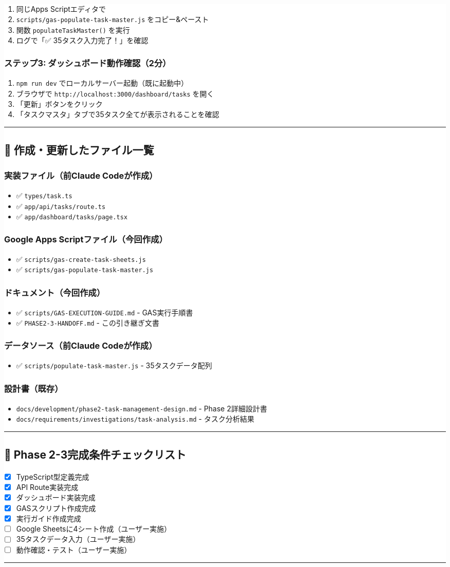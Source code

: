 1. 同じApps Scriptエディタで
2. `scripts/gas-populate-task-master.js` をコピー&ペースト
3. 関数 `populateTaskMaster()` を実行
4. ログで「✅ 35タスク入力完了！」を確認

### ステップ3: ダッシュボード動作確認（2分）

1. `npm run dev` でローカルサーバー起動（既に起動中）
2. ブラウザで `http://localhost:3000/dashboard/tasks` を開く
3. 「更新」ボタンをクリック
4. 「タスクマスタ」タブで35タスク全てが表示されることを確認

---

## 📂 作成・更新したファイル一覧

### 実装ファイル（前Claude Codeが作成）
- ✅ `types/task.ts`
- ✅ `app/api/tasks/route.ts`
- ✅ `app/dashboard/tasks/page.tsx`

### Google Apps Scriptファイル（今回作成）
- ✅ `scripts/gas-create-task-sheets.js`
- ✅ `scripts/gas-populate-task-master.js`

### ドキュメント（今回作成）
- ✅ `scripts/GAS-EXECUTION-GUIDE.md` - GAS実行手順書
- ✅ `PHASE2-3-HANDOFF.md` - この引き継ぎ文書

### データソース（前Claude Codeが作成）
- ✅ `scripts/populate-task-master.js` - 35タスクデータ配列

### 設計書（既存）
- `docs/development/phase2-task-management-design.md` - Phase 2詳細設計書
- `docs/requirements/investigations/task-analysis.md` - タスク分析結果

---

## 🎯 Phase 2-3完成条件チェックリスト

- [x] TypeScript型定義完成
- [x] API Route実装完成
- [x] ダッシュボード実装完成
- [x] GASスクリプト作成完成
- [x] 実行ガイド作成完成
- [ ] Google Sheetsに4シート作成（ユーザー実施）
- [ ] 35タスクデータ入力（ユーザー実施）
- [ ] 動作確認・テスト（ユーザー実施）

---

